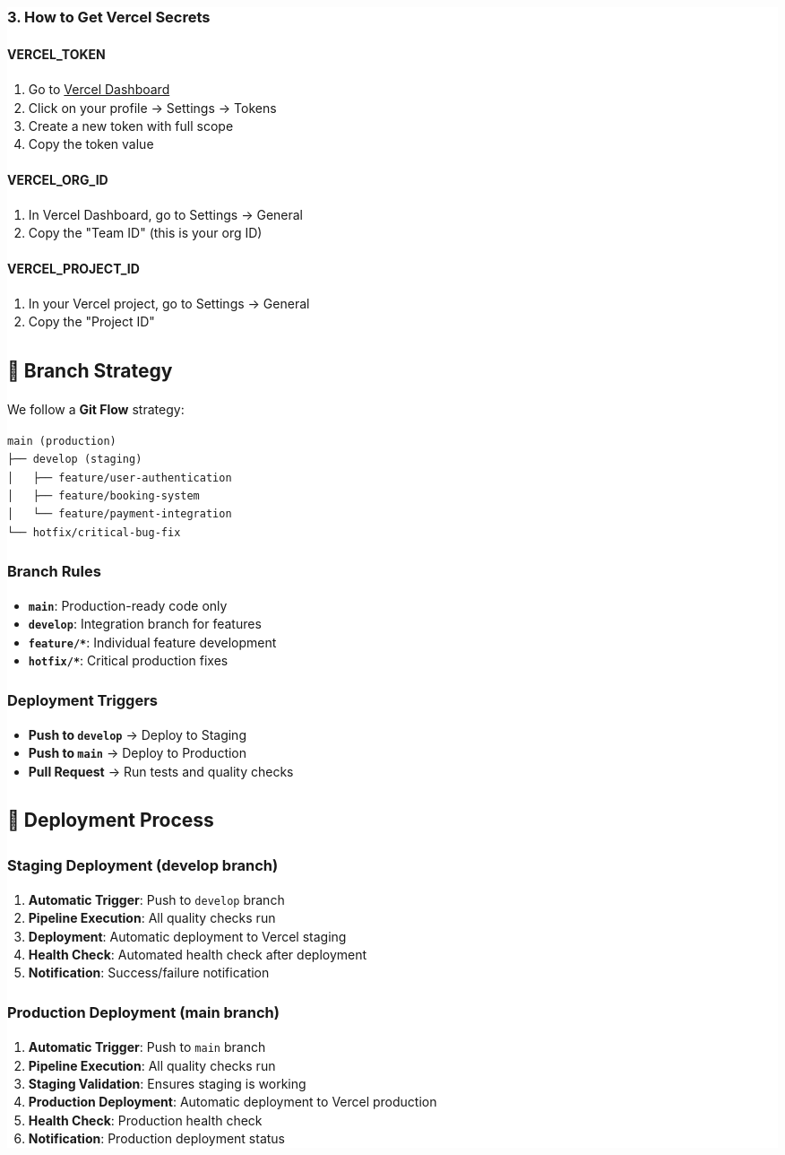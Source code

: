 ### 3. **How to Get Vercel Secrets**

#### **VERCEL_TOKEN**
1. Go to [Vercel Dashboard](https://vercel.com/dashboard)
2. Click on your profile → Settings → Tokens
3. Create a new token with full scope
4. Copy the token value

#### **VERCEL_ORG_ID**
1. In Vercel Dashboard, go to Settings → General
2. Copy the "Team ID" (this is your org ID)

#### **VERCEL_PROJECT_ID**
1. In your Vercel project, go to Settings → General
2. Copy the "Project ID"

## 🌿 Branch Strategy

We follow a **Git Flow** strategy:

```
main (production)
├── develop (staging)
│   ├── feature/user-authentication
│   ├── feature/booking-system
│   └── feature/payment-integration
└── hotfix/critical-bug-fix
```

### **Branch Rules**
- **`main`**: Production-ready code only
- **`develop`**: Integration branch for features
- **`feature/*`**: Individual feature development
- **`hotfix/*`**: Critical production fixes

### **Deployment Triggers**
- **Push to `develop`** → Deploy to Staging
- **Push to `main`** → Deploy to Production
- **Pull Request** → Run tests and quality checks

## 🚀 Deployment Process

### **Staging Deployment (develop branch)**
1. **Automatic Trigger**: Push to `develop` branch
2. **Pipeline Execution**: All quality checks run
3. **Deployment**: Automatic deployment to Vercel staging
4. **Health Check**: Automated health check after deployment
5. **Notification**: Success/failure notification

### **Production Deployment (main branch)**
1. **Automatic Trigger**: Push to `main` branch
2. **Pipeline Execution**: All quality checks run
3. **Staging Validation**: Ensures staging is working
4. **Production Deployment**: Automatic deployment to Vercel production
5. **Health Check**: Production health check
6. **Notification**: Production deployment status
